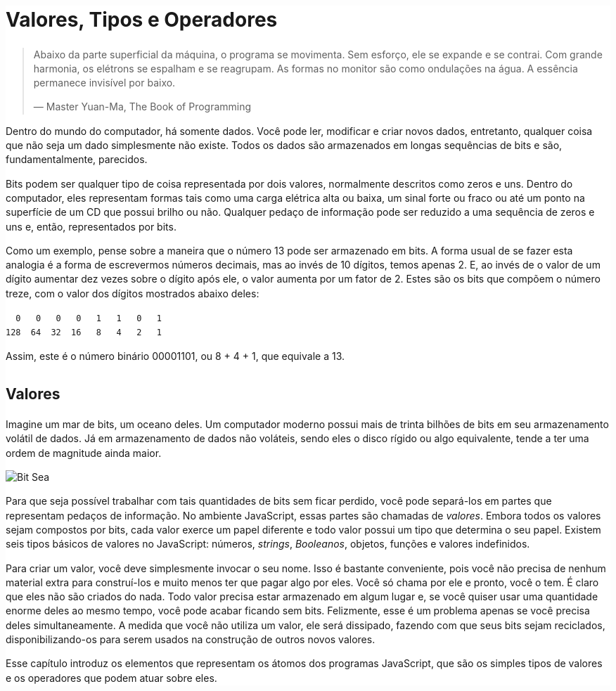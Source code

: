 # Valores, Tipos e Operadores

> Abaixo da parte superficial da máquina, o programa se movimenta. Sem esforço, ele se expande e se contrai. Com grande harmonia, os elétrons se espalham e se reagrupam. As formas no monitor são como ondulações na água. A essência permanece invisível por baixo.
>
> — Master Yuan-Ma, The Book of Programming

Dentro do mundo do computador, há somente dados. Você pode ler, modificar e criar novos dados, entretanto, qualquer coisa que não seja um dado simplesmente não existe. Todos os dados são armazenados em longas sequências de bits e são, fundamentalmente, parecidos.

Bits podem ser qualquer tipo de coisa representada por dois valores, normalmente descritos como zeros e uns. Dentro do computador, eles representam formas tais como uma carga elétrica alta ou baixa, um sinal forte ou fraco ou até um ponto na superfície de um CD que possui brilho ou não. Qualquer pedaço de informação pode ser reduzido a uma sequência de zeros e uns e, então, representados por bits.

Como um exemplo, pense sobre a maneira que o número 13 pode ser armazenado em bits. A forma usual de se fazer esta analogia é a forma de escrevermos números decimais, mas ao invés de 10 dígitos, temos apenas 2. E, ao invés de o valor de um dígito aumentar dez vezes sobre o dígito após ele, o valor aumenta por um fator de 2. Estes são os bits que compõem o número treze, com o valor dos dígitos mostrados abaixo deles:

```
  0   0   0   0   1   1   0   1
128  64  32  16   8   4   2   1
```

Assim, este é o número binário 00001101, ou 8 + 4 + 1, que equivale a 13.

## Valores

Imagine um mar de bits, um oceano deles. Um computador moderno possui mais de trinta bilhões de bits em seu armazenamento volátil de dados. Já em armazenamento de dados não voláteis, sendo eles o disco rígido ou algo equivalente, tende a ter uma ordem de magnitude ainda maior.

![Bit Sea](../img/bit-sea.png)

Para que seja possível trabalhar com tais quantidades de bits sem ficar perdido, você pode separá-los em partes que representam pedaços de informação. No ambiente JavaScript, essas partes são chamadas de _valores_. Embora todos os valores sejam compostos por bits, cada valor exerce um papel diferente e todo valor possui um tipo que determina o seu papel. Existem seis tipos básicos de valores no JavaScript: números, _strings_, _Booleanos_, objetos, funções e valores indefinidos.

Para criar um valor, você deve simplesmente invocar o seu nome. Isso é bastante conveniente, pois você não precisa de nenhum material extra para construí-los e muito menos ter que pagar algo por eles. Você só chama por ele e pronto, você o tem. É claro que eles não são criados do nada. Todo valor precisa estar armazenado em algum lugar e, se você quiser usar uma quantidade enorme deles ao mesmo tempo, você pode acabar ficando sem bits. Felizmente, esse é um problema apenas se você precisa deles simultaneamente. A medida que você não utiliza um valor, ele será dissipado, fazendo com que seus bits sejam reciclados, disponibilizando-os para serem usados na construção de outros novos valores.

Esse capítulo introduz os elementos que representam os átomos dos programas JavaScript, que são os simples tipos de valores e os operadores que podem atuar sobre eles.
